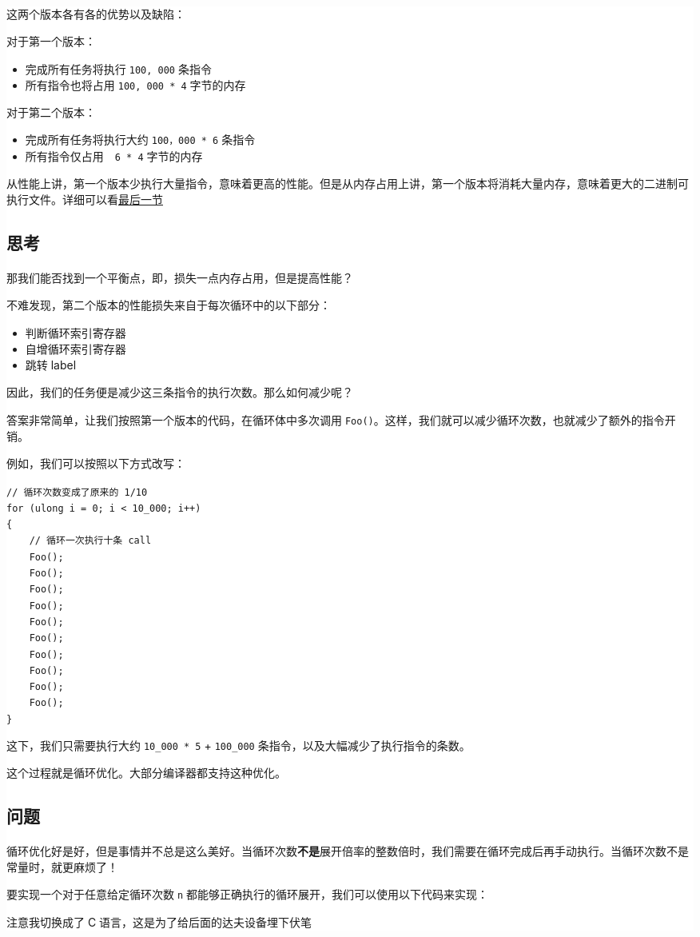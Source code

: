 这两个版本各有各的优势以及缺陷：

对于第一个版本：
- 完成所有任务将执行 `100, 000` 条指令
- 所有指令也将占用 `100, 000 * 4` 字节的内存

对于第二个版本：
- 完成所有任务将执行大约 `100，000 * 6` 条指令
- 所有指令仅占用　`6 * 4` 字节的内存

从性能上讲，第一个版本少执行大量指令，意味着更高的性能。但是从内存占用上讲，第一个版本将消耗大量内存，意味着更大的二进制可执行文件。详细可以看[最后一节](#循环展开的性能)

## 思考

那我们能否找到一个平衡点，即，损失一点内存占用，但是提高性能？

不难发现，第二个版本的性能损失来自于每次循环中的以下部分：

- 判断循环索引寄存器
- 自增循环索引寄存器
- 跳转 label

因此，我们的任务便是减少这三条指令的执行次数。那么如何减少呢？

答案非常简单，让我们按照第一个版本的代码，在循环体中多次调用 `Foo()`。这样，我们就可以减少循环次数，也就减少了额外的指令开销。

例如，我们可以按照以下方式改写：

```CSharp
// 循环次数变成了原来的 1/10
for (ulong i = 0; i < 10_000; i++)
{
    // 循环一次执行十条 call
    Foo();
    Foo();
    Foo();
    Foo();
    Foo();
    Foo();
    Foo();
    Foo();
    Foo();
    Foo();
}
```

这下，我们只需要执行大约 `10_000 * 5` + `100_000` 条指令，以及大幅减少了执行指令的条数。

这个过程就是循环优化。大部分编译器都支持这种优化。

## 问题

循环优化好是好，但是事情并不总是这么美好。当循环次数**不是**展开倍率的整数倍时，我们需要在循环完成后再手动执行。当循环次数不是常量时，就更麻烦了！

要实现一个对于任意给定循环次数 `n` 都能够正确执行的循环展开，我们可以使用以下代码来实现：

注意我切换成了 C 语言，这是为了给后面的达夫设备埋下伏笔
